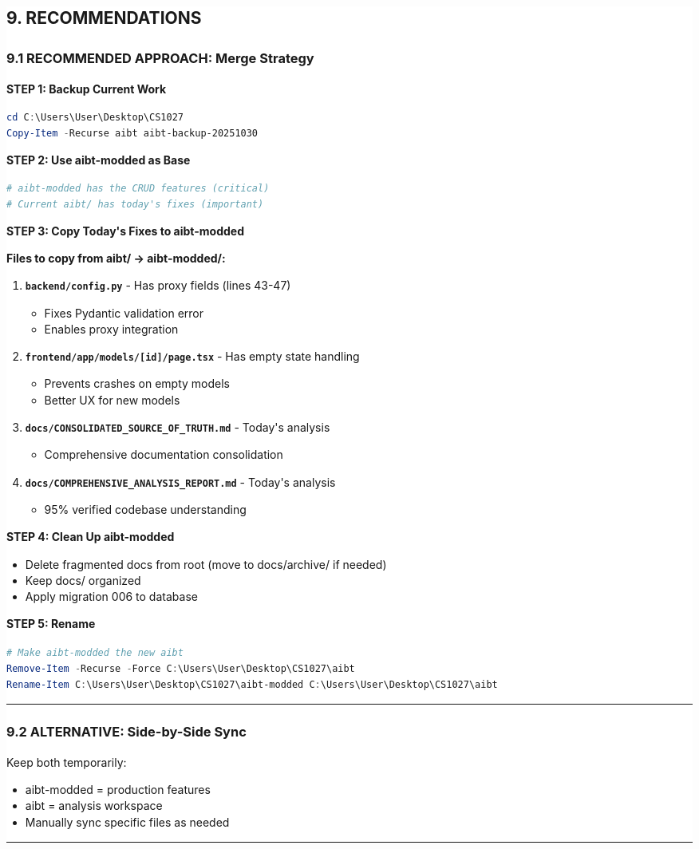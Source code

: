 ## 9. RECOMMENDATIONS

### 9.1 RECOMMENDED APPROACH: Merge Strategy

**STEP 1: Backup Current Work**
```powershell
cd C:\Users\User\Desktop\CS1027
Copy-Item -Recurse aibt aibt-backup-20251030
```

**STEP 2: Use aibt-modded as Base**
```powershell
# aibt-modded has the CRUD features (critical)
# Current aibt/ has today's fixes (important)
```

**STEP 3: Copy Today's Fixes to aibt-modded**

**Files to copy from aibt/ → aibt-modded/:**

1. **`backend/config.py`** - Has proxy fields (lines 43-47)
   - Fixes Pydantic validation error
   - Enables proxy integration

2. **`frontend/app/models/[id]/page.tsx`** - Has empty state handling
   - Prevents crashes on empty models
   - Better UX for new models

3. **`docs/CONSOLIDATED_SOURCE_OF_TRUTH.md`** - Today's analysis
   - Comprehensive documentation consolidation

4. **`docs/COMPREHENSIVE_ANALYSIS_REPORT.md`** - Today's analysis
   - 95% verified codebase understanding

**STEP 4: Clean Up aibt-modded**
- Delete fragmented docs from root (move to docs/archive/ if needed)
- Keep docs/ organized
- Apply migration 006 to database

**STEP 5: Rename**
```powershell
# Make aibt-modded the new aibt
Remove-Item -Recurse -Force C:\Users\User\Desktop\CS1027\aibt
Rename-Item C:\Users\User\Desktop\CS1027\aibt-modded C:\Users\User\Desktop\CS1027\aibt
```

---

### 9.2 ALTERNATIVE: Side-by-Side Sync

Keep both temporarily:
- aibt-modded = production features
- aibt = analysis workspace
- Manually sync specific files as needed

---
